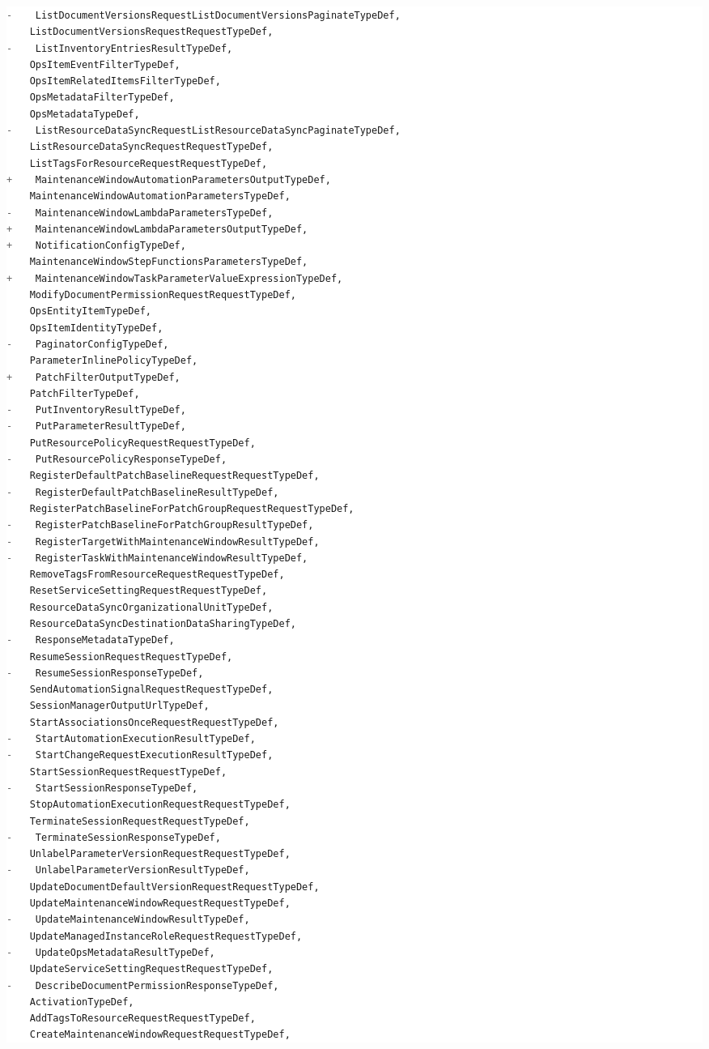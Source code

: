  ```python
-    ListDocumentVersionsRequestListDocumentVersionsPaginateTypeDef,
     ListDocumentVersionsRequestRequestTypeDef,
-    ListInventoryEntriesResultTypeDef,
     OpsItemEventFilterTypeDef,
     OpsItemRelatedItemsFilterTypeDef,
     OpsMetadataFilterTypeDef,
     OpsMetadataTypeDef,
-    ListResourceDataSyncRequestListResourceDataSyncPaginateTypeDef,
     ListResourceDataSyncRequestRequestTypeDef,
     ListTagsForResourceRequestRequestTypeDef,
+    MaintenanceWindowAutomationParametersOutputTypeDef,
     MaintenanceWindowAutomationParametersTypeDef,
-    MaintenanceWindowLambdaParametersTypeDef,
+    MaintenanceWindowLambdaParametersOutputTypeDef,
+    NotificationConfigTypeDef,
     MaintenanceWindowStepFunctionsParametersTypeDef,
+    MaintenanceWindowTaskParameterValueExpressionTypeDef,
     ModifyDocumentPermissionRequestRequestTypeDef,
     OpsEntityItemTypeDef,
     OpsItemIdentityTypeDef,
-    PaginatorConfigTypeDef,
     ParameterInlinePolicyTypeDef,
+    PatchFilterOutputTypeDef,
     PatchFilterTypeDef,
-    PutInventoryResultTypeDef,
-    PutParameterResultTypeDef,
     PutResourcePolicyRequestRequestTypeDef,
-    PutResourcePolicyResponseTypeDef,
     RegisterDefaultPatchBaselineRequestRequestTypeDef,
-    RegisterDefaultPatchBaselineResultTypeDef,
     RegisterPatchBaselineForPatchGroupRequestRequestTypeDef,
-    RegisterPatchBaselineForPatchGroupResultTypeDef,
-    RegisterTargetWithMaintenanceWindowResultTypeDef,
-    RegisterTaskWithMaintenanceWindowResultTypeDef,
     RemoveTagsFromResourceRequestRequestTypeDef,
     ResetServiceSettingRequestRequestTypeDef,
     ResourceDataSyncOrganizationalUnitTypeDef,
     ResourceDataSyncDestinationDataSharingTypeDef,
-    ResponseMetadataTypeDef,
     ResumeSessionRequestRequestTypeDef,
-    ResumeSessionResponseTypeDef,
     SendAutomationSignalRequestRequestTypeDef,
     SessionManagerOutputUrlTypeDef,
     StartAssociationsOnceRequestRequestTypeDef,
-    StartAutomationExecutionResultTypeDef,
-    StartChangeRequestExecutionResultTypeDef,
     StartSessionRequestRequestTypeDef,
-    StartSessionResponseTypeDef,
     StopAutomationExecutionRequestRequestTypeDef,
     TerminateSessionRequestRequestTypeDef,
-    TerminateSessionResponseTypeDef,
     UnlabelParameterVersionRequestRequestTypeDef,
-    UnlabelParameterVersionResultTypeDef,
     UpdateDocumentDefaultVersionRequestRequestTypeDef,
     UpdateMaintenanceWindowRequestRequestTypeDef,
-    UpdateMaintenanceWindowResultTypeDef,
     UpdateManagedInstanceRoleRequestRequestTypeDef,
-    UpdateOpsMetadataResultTypeDef,
     UpdateServiceSettingRequestRequestTypeDef,
-    DescribeDocumentPermissionResponseTypeDef,
     ActivationTypeDef,
     AddTagsToResourceRequestRequestTypeDef,
     CreateMaintenanceWindowRequestRequestTypeDef,
 ```